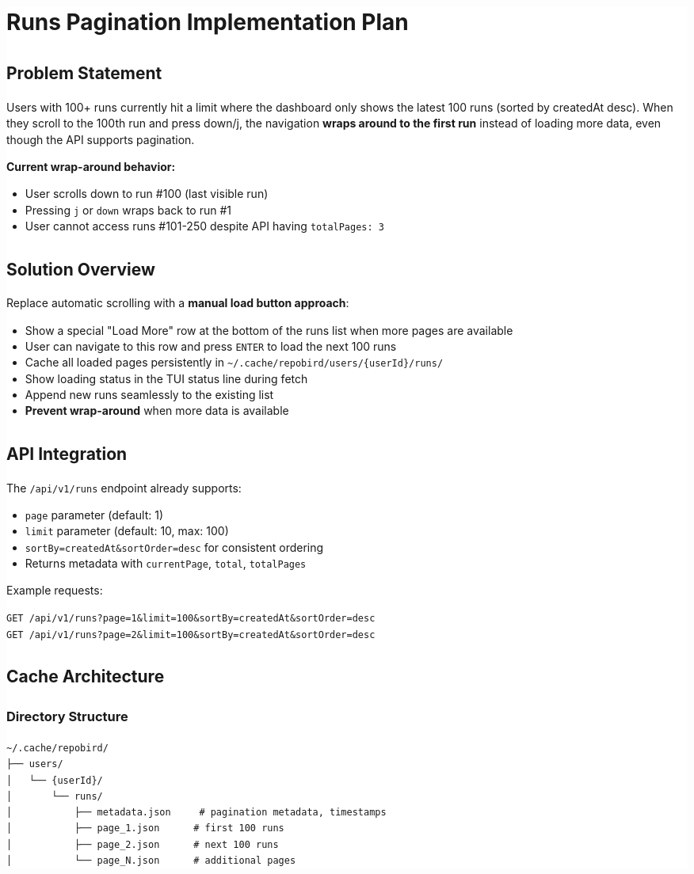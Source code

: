 # Runs Pagination Implementation Plan

## Problem Statement

Users with 100+ runs currently hit a limit where the dashboard only shows the latest 100 runs (sorted by createdAt desc). When they scroll to the 100th run and press down/j, the navigation **wraps around to the first run** instead of loading more data, even though the API supports pagination.

**Current wrap-around behavior:**
- User scrolls down to run #100 (last visible run)
- Pressing `j` or `down` wraps back to run #1
- User cannot access runs #101-250 despite API having `totalPages: 3`

## Solution Overview

Replace automatic scrolling with a **manual load button approach**:
- Show a special "Load More" row at the bottom of the runs list when more pages are available
- User can navigate to this row and press `ENTER` to load the next 100 runs  
- Cache all loaded pages persistently in `~/.cache/repobird/users/{userId}/runs/`
- Show loading status in the TUI status line during fetch
- Append new runs seamlessly to the existing list
- **Prevent wrap-around** when more data is available

## API Integration

The `/api/v1/runs` endpoint already supports:
- `page` parameter (default: 1)
- `limit` parameter (default: 10, max: 100) 
- `sortBy=createdAt&sortOrder=desc` for consistent ordering
- Returns metadata with `currentPage`, `total`, `totalPages`

Example requests:
```
GET /api/v1/runs?page=1&limit=100&sortBy=createdAt&sortOrder=desc
GET /api/v1/runs?page=2&limit=100&sortBy=createdAt&sortOrder=desc
```

## Cache Architecture

### Directory Structure
```
~/.cache/repobird/
├── users/
│   └── {userId}/
│       └── runs/
│           ├── metadata.json     # pagination metadata, timestamps
│           ├── page_1.json      # first 100 runs
│           ├── page_2.json      # next 100 runs  
│           └── page_N.json      # additional pages
```
